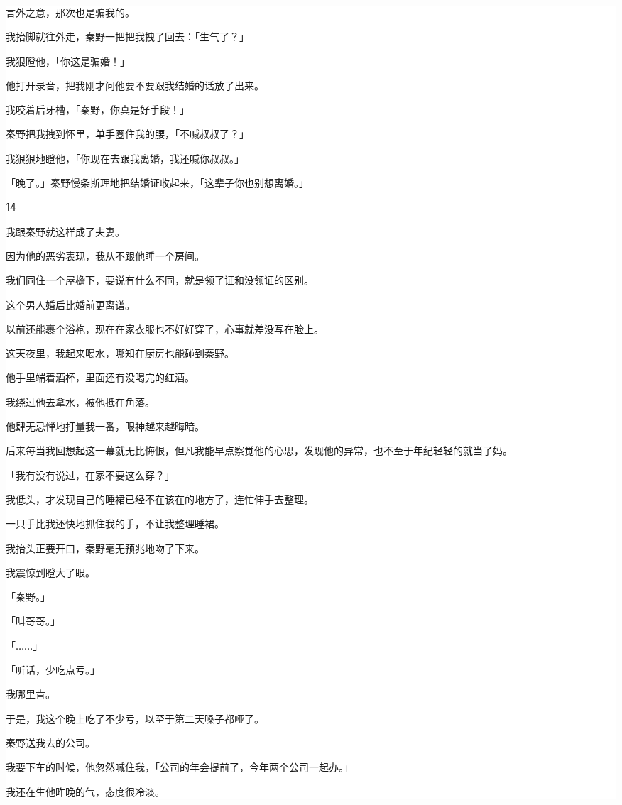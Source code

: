 言外之意，那次也是骗我的。

我抬脚就往外走，秦野一把把我拽了回去：「生气了？」

我狠瞪他，「你这是骗婚！」

他打开录音，把我刚才问他要不要跟我结婚的话放了出来。

我咬着后牙槽，「秦野，你真是好手段！」

秦野把我拽到怀里，单手圈住我的腰，「不喊叔叔了？」

我狠狠地瞪他，「你现在去跟我离婚，我还喊你叔叔。」

「晚了。」秦野慢条斯理地把结婚证收起来，「这辈子你也别想离婚。」

14

我跟秦野就这样成了夫妻。

因为他的恶劣表现，我从不跟他睡一个房间。

我们同住一个屋檐下，要说有什么不同，就是领了证和没领证的区别。

这个男人婚后比婚前更离谱。

以前还能裹个浴袍，现在在家衣服也不好好穿了，心事就差没写在脸上。

这天夜里，我起来喝水，哪知在厨房也能碰到秦野。

他手里端着酒杯，里面还有没喝完的红酒。

我绕过他去拿水，被他抵在角落。

他肆无忌惮地打量我一番，眼神越来越晦暗。

后来每当我回想起这一幕就无比悔恨，但凡我能早点察觉他的心思，发现他的异常，也不至于年纪轻轻的就当了妈。

「我有没有说过，在家不要这么穿？」

我低头，才发现自己的睡裙已经不在该在的地方了，连忙伸手去整理。

一只手比我还快地抓住我的手，不让我整理睡裙。

我抬头正要开口，秦野毫无预兆地吻了下来。

我震惊到瞪大了眼。

「秦野。」

「叫哥哥。」

「……」

「听话，少吃点亏。」

我哪里肯。

于是，我这个晚上吃了不少亏，以至于第二天嗓子都哑了。

秦野送我去的公司。

我要下车的时候，他忽然喊住我，「公司的年会提前了，今年两个公司一起办。」

我还在生他昨晚的气，态度很冷淡。
